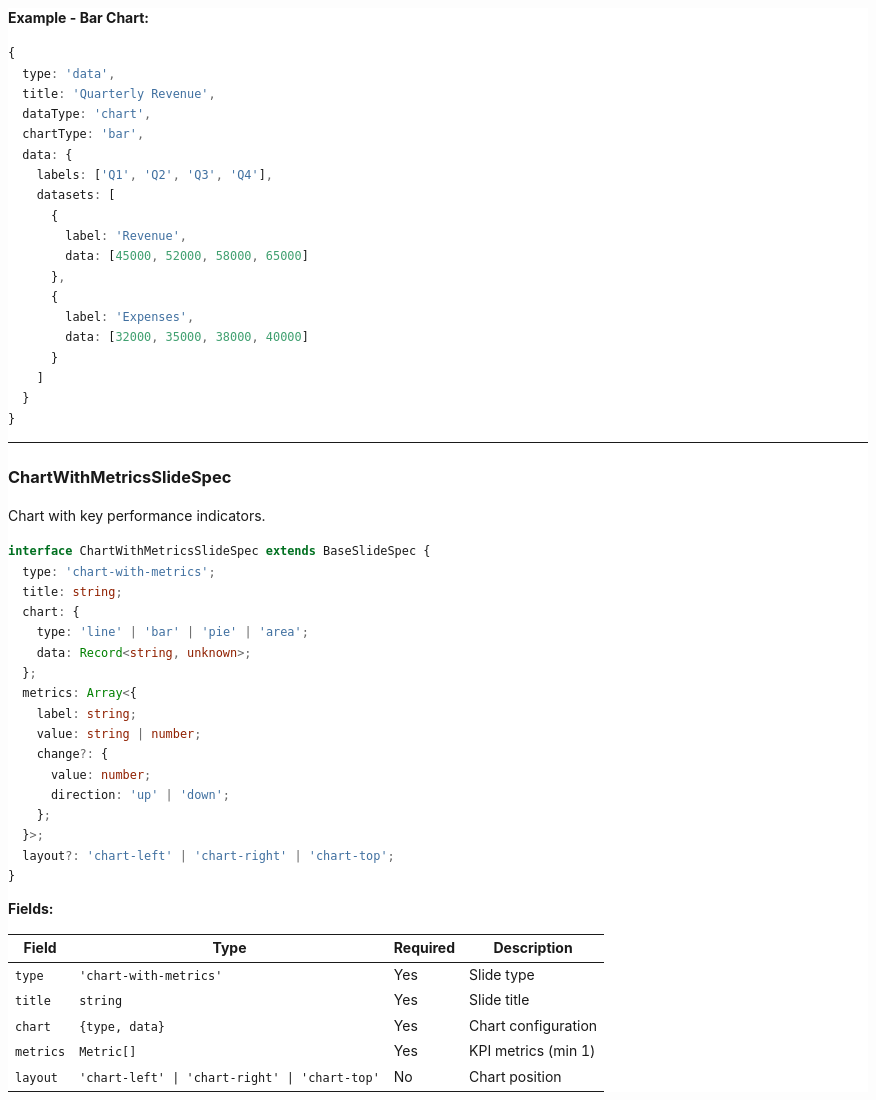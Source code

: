 **Example - Bar Chart:**
```typescript
{
  type: 'data',
  title: 'Quarterly Revenue',
  dataType: 'chart',
  chartType: 'bar',
  data: {
    labels: ['Q1', 'Q2', 'Q3', 'Q4'],
    datasets: [
      {
        label: 'Revenue',
        data: [45000, 52000, 58000, 65000]
      },
      {
        label: 'Expenses',
        data: [32000, 35000, 38000, 40000]
      }
    ]
  }
}
```

---

### ChartWithMetricsSlideSpec

Chart with key performance indicators.

```typescript
interface ChartWithMetricsSlideSpec extends BaseSlideSpec {
  type: 'chart-with-metrics';
  title: string;
  chart: {
    type: 'line' | 'bar' | 'pie' | 'area';
    data: Record<string, unknown>;
  };
  metrics: Array<{
    label: string;
    value: string | number;
    change?: {
      value: number;
      direction: 'up' | 'down';
    };
  }>;
  layout?: 'chart-left' | 'chart-right' | 'chart-top';
}
```

**Fields:**

| Field | Type | Required | Description |
|-------|------|----------|-------------|
| `type` | `'chart-with-metrics'` | Yes | Slide type |
| `title` | `string` | Yes | Slide title |
| `chart` | `{type, data}` | Yes | Chart configuration |
| `metrics` | `Metric[]` | Yes | KPI metrics (min 1) |
| `layout` | `'chart-left' \| 'chart-right' \| 'chart-top'` | No | Chart position |
